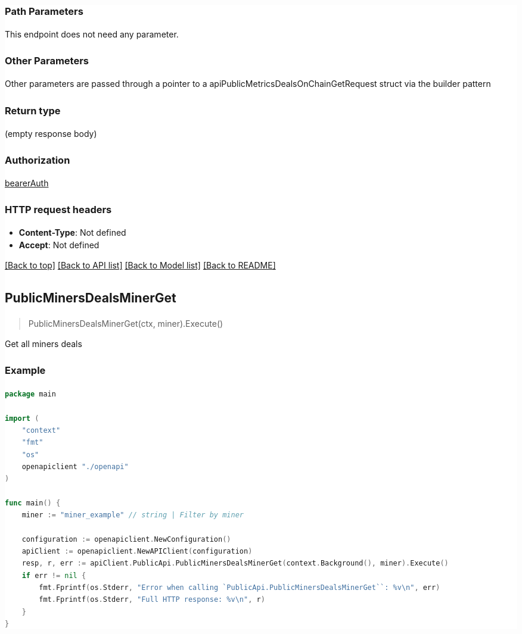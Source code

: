### Path Parameters

This endpoint does not need any parameter.

### Other Parameters

Other parameters are passed through a pointer to a apiPublicMetricsDealsOnChainGetRequest struct via the builder pattern


### Return type

 (empty response body)

### Authorization

[bearerAuth](../README.md#bearerAuth)

### HTTP request headers

- **Content-Type**: Not defined
- **Accept**: Not defined

[[Back to top]](#) [[Back to API list]](../README.md#documentation-for-api-endpoints)
[[Back to Model list]](../README.md#documentation-for-models)
[[Back to README]](../README.md)


## PublicMinersDealsMinerGet

> PublicMinersDealsMinerGet(ctx, miner).Execute()

Get all miners deals



### Example

```go
package main

import (
    "context"
    "fmt"
    "os"
    openapiclient "./openapi"
)

func main() {
    miner := "miner_example" // string | Filter by miner

    configuration := openapiclient.NewConfiguration()
    apiClient := openapiclient.NewAPIClient(configuration)
    resp, r, err := apiClient.PublicApi.PublicMinersDealsMinerGet(context.Background(), miner).Execute()
    if err != nil {
        fmt.Fprintf(os.Stderr, "Error when calling `PublicApi.PublicMinersDealsMinerGet``: %v\n", err)
        fmt.Fprintf(os.Stderr, "Full HTTP response: %v\n", r)
    }
}
```
